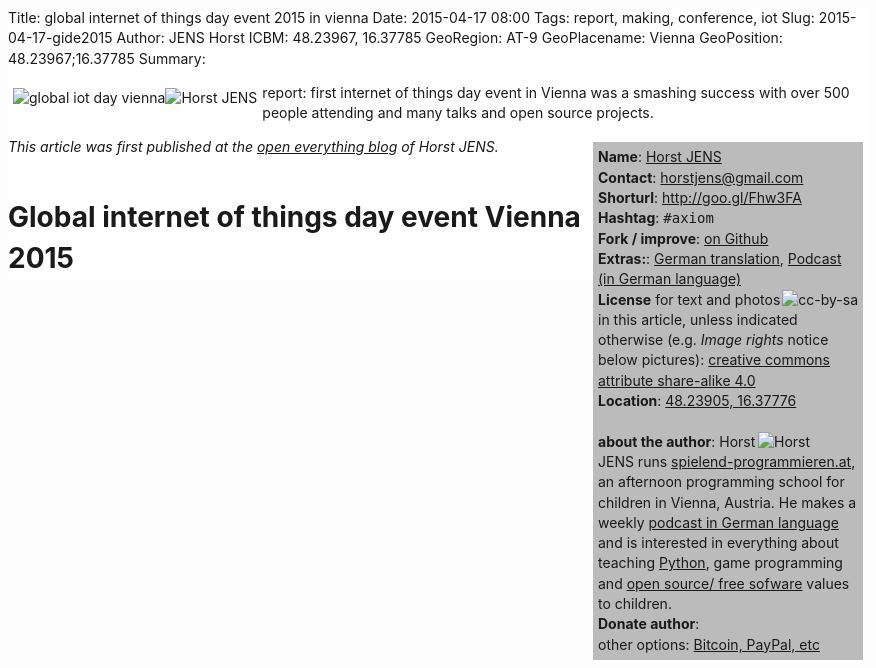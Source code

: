 Title: global internet of things day event 2015 in vienna
Date: 2015-04-17 08:00
Tags: report, making, conference, iot
Slug: 2015-04-17-gide2015
Author: JENS Horst
ICBM: 48.23967, 16.37785
GeoRegion: AT-9
GeoPlacename: Vienna
GeoPosition: 48.23967;16.37785
Summary: <div style="float: left; padding:5px"><img src="http://spielend-programmieren.at/blog/images/20150417-gide215crowd.jpg" height="100" alt="global iot day vienna"><img src="/images/horst.png" alt="Horst JENS" height="100"></div>report: first internet of things day event in Vienna was a smashing success with over 500 people attending and many talks and open source projects.<div style="clear:both;"></div>


<div style="float:right; padding: 5px; margin: 5px; background-color: #BBBBBB; width:260px;">
<b>Name</b>: <a href="http://spielend-programmieren.at/de:kontakt">Horst JENS</a><br>
<b>Contact</a></b>: <a href="http://spielend-programmieren.at/de:kontakt">horstjens@gmail.com</a><br>
<b>Shorturl</b>: <a href="http://goo.gl/Fhw3FA">http://goo.gl/Fhw3FA</a><br>
<b>Hashtag</b>: <tt>&#35;axiom</tt><br>
<b>Fork / improve</b>: <a href="https://github.com/horstjens/internationalopenmagazine/blob/master/content/blog/2015-04-17-gide2015.md">on Github</a><br>
<b>Extras:</b>: <a href="http://spielend-programmieren.at/blog/20150418_gide2015.html">German translation</a>, <a href="http://goo.gl/l60Iu0">Podcast (in German language)</a><br>
<a href="https://creativecommons.org/licenses/by-sa/4.0/"><img src="http://internationalopenmagazine.org/images/ccbysa88x31.png" align="right" alt="cc-by-sa"></a><b>License</b> for text and photos in this article, unless indicated otherwise (e.g. <i>Image rights</i> notice below pictures): <a href="https://creativecommons.org/licenses/by-sa/4.0/">creative commons attribute share-alike 4.0</a><br>
<b>Location</b>: <a href="http://www.openstreetmap.org/?mlat=48.23905&amp;mlon=16.37776#map=19/48.23905/16.37776">48.23905, 16.37776</a><br>
<iframe width="250" height="250" frameborder="0" scrolling="no" marginheight="0" marginwidth="0" src="http://www.openstreetmap.org/export/embed.html?bbox=16.375988423824307%2C48.23825321272045%2C16.37952893972397%2C48.23984490959136&amp;layer=mapnik&amp;marker=48.23904817413815%2C16.37775868177414" style="border: 1px solid black"></iframe><br>
<img src="/images/horst.png" width="100" alt="Horst" align="right">
<b>about the author</b>: Horst JENS runs <a href="http://spielend-programmieren.at">spielend-programmieren.at</a>, an afternoon programming school for children</a> in Vienna, Austria. He makes a weekly <a href="http://biertaucher.at">podcast in German language</a> and is interested in everything about teaching <a href="http://python.org">Python</a>, game programming and <a href="https://en.wikipedia.org/wiki/Free_and_open-source_software">open source/ free sofware</a> values to children.<br>
<b>Donate author</b>: <script id='fbqaq1t'>(function(i){var f,s=document.getElementById(i);f=document.createElement('iframe');f.src='//api.flattr.com/button/view/?uid=horstjens&button=compact&url=http%3A%2F%2Finternationalopenmagazine.org%2F2015-04-17-gide2015.html';f.title='Flattr';f.height=20;f.width=110;f.style.borderWidth=0;s.parentNode.insertBefore(f,s);})('fbqaq1t');</script><br>other options: <a href="http://spielend-programmieren.at/de:kontakt#spenden">Bitcoin, PayPal, etc</a><br>
</div>

*This article was first published at the [open everything blog](http://goo.gl/M0sai2) of Horst JENS.*

# Global internet of things day event Vienna 2015

<iframe width="640" height="360" src="https://www.youtube.com/embed/UAOCav10h_U" frameborder="0" allowfullscreen></iframe>
